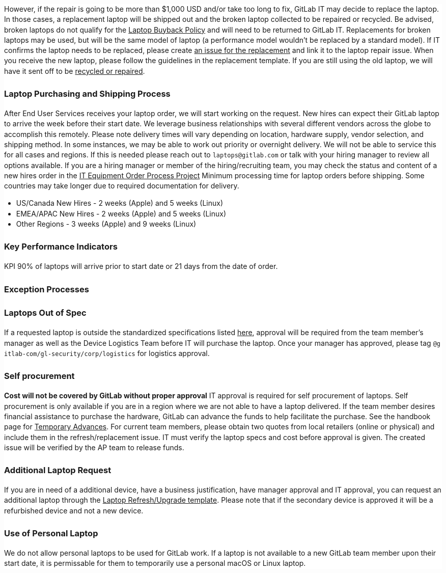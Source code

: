However, if the repair is going to be more than $1,000 USD and/or take too long to fix, GitLab IT may decide to replace the laptop. In those cases, a replacement laptop will be shipped out and the broken laptop collected to be repaired or recycled. Be advised, broken laptops do not qualify for the [Laptop Buyback Policy](https://handbook.gitlab.com/handbook/it/end-user-services/onboarding-access-requests/#laptop-buyback-policy) and will need to be returned to GitLab IT. Replacements for broken laptops may be used, but will be the same model of laptop (a performance model wouldn’t be replaced by a standard model).
If IT confirms the laptop needs to be replaced, please create [an issue for the replacement](https://gitlab.com/gitlab-com/it/end-user-services/issues/laptop-issue-tracker/-/issues/new?issuable_template=Laptop_Replacement) and link it to the laptop repair issue. When you receive the new laptop, please follow the guidelines in the replacement template. If you are still using the old laptop, we will have it sent off to be [recycled or repaired](https://handbook.gitlab.com/handbook/it/end-user-services/onboarding-access-requests/#laptop-recyclereturn).
### Laptop Purchasing and Shipping Process
After End User Services receives your laptop order, we will start working on the request. New hires can expect their GitLab laptop to arrive the week before their start date. We leverage business relationships with several different vendors across the globe to accomplish this remotely. Please note delivery times will vary depending on location, hardware supply, vendor selection, and shipping method.
In some instances, we may be able to work out priority or overnight delivery. We will not be able to service this for all cases and regions. If this is needed please reach out to `laptops@gitlab.com` or talk with your hiring manager to review all options available.
If you are a hiring manager or member of the hiring/recruiting team, you may check the status and content of a new hires order in the [IT Equipment Order Process Project](https://gitlab.com/gitlab-com/it/end-user-services/issues/it-equipment-order-processing/-/issues/?sort=created_date&state=all&first_page_size=100)
Minimum processing time for laptop orders before shipping. Some countries may take longer due to required documentation for delivery.
- US/Canada New Hires - 2 weeks (Apple) and 5 weeks (Linux)
- EMEA/APAC New Hires - 2 weeks (Apple) and 5 weeks (Linux)
- Other Regions - 3 weeks (Apple) and 9 weeks (Linux)
### Key Performance Indicators
KPI 90% of laptops will arrive prior to start date or 21 days from the date of order.
### Exception Processes
### Laptops Out of Spec
If a requested laptop is outside the standardized specifications listed [here](https://handbook.gitlab.com/handbook/it/end-user-services/onboarding-access-requests/#apple-hardware), approval will be required from the team member’s manager as well as the Device Logistics Team before IT will purchase the laptop. Once your manager has approved, please tag `@gitlab-com/gl-security/corp/logistics` for logistics approval.
### Self procurement
**Cost will not be covered by GitLab without proper approval**
IT approval is required for self procurement of laptops. Self procurement is only available if you are in a region where we are not able to have a laptop delivered. If the team member desires financial assistance to purchase the hardware, GitLab can advance the funds to help facilitate the purchase. See the handbook page for [Temporary Advances](https://handbook.gitlab.com/handbook/finance/expenses/#team-member-expense-temporary-advances). For current team members, please obtain two quotes from local retailers (online or physical) and include them in the refresh/replacement issue.
IT must verify the laptop specs and cost before approval is given. The created issue will be verified by the AP team to release funds.
### Additional Laptop Request
If you are in need of a additional device, have a business justification, have manager approval and IT approval, you can request an additional laptop through the [Laptop Refresh/Upgrade template](https://gitlab.com/gitlab-com/it/end-user-services/issues/laptop-issue-tracker/-/issues/new). Please note that if the secondary device is approved it will be a refurbished device and not a new device.
### Use of Personal Laptop
We do not allow personal laptops to be used for GitLab work. If a laptop is not available to a new GitLab team member upon their start date, it is permissable for them to temporarily use a personal macOS or Linux laptop.